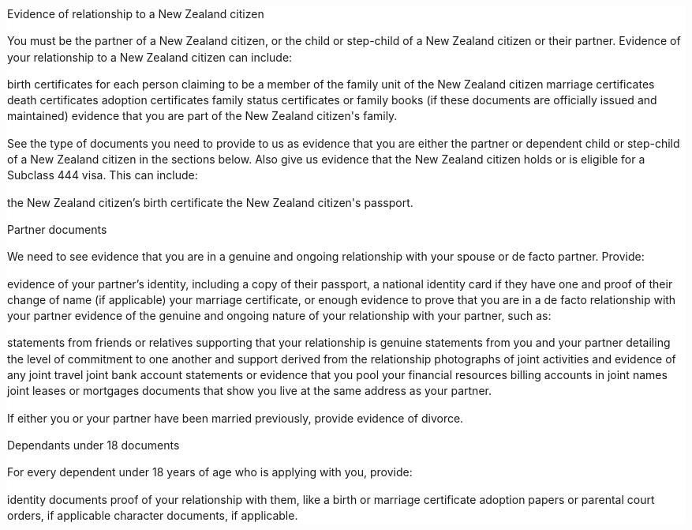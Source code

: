 


Evidence of relationship to a New Zealand citizen

You must be the partner of a New Zealand citizen, or the child or step-child of a New Zealand citizen or their partner.
Evidence of your relationship to a New Zealand citizen can include:

birth certificates for each person claiming to be a member of the family unit of the New Zealand citizen
marriage certificates
death certificates
adoption certificates
family status certificates or family books (if these documents are officially issued and maintained)
evidence that you are part of the New Zealand citizen's family.

See the type of documents you need to provide to us as evidence that you are either the partner or dependent child or step-child of a New Zealand citizen in the sections below.
Also give us evidence that the New Zealand citizen holds or is eligible for a Subclass 444 visa. This can include:

the New Zealand citizen’s birth certificate
the New Zealand citizen's passport.





Partner documents

We need to see evidence that you are in a genuine and ongoing relationship with your spouse or de facto partner. Provide:

evidence of your partner’s identity, including a copy of their passport, a national identity card if they have one and proof of their change of name (if applicable)
your marriage certificate, or enough evidence to prove that you are in a de facto relationship with your partner
evidence of the genuine and ongoing nature of your relationship with your partner, such as:

statements from friends or relatives supporting that your relationship is genuine
statements from you and your partner detailing the level of commitment to one another and support derived from the relationship
photographs of joint activities and evidence of any joint travel
joint bank account statements or evidence that you pool your financial resources
billing accounts in joint names
joint leases or mortgages
documents that show you live at the same address as your partner.



If either you or your partner have been married previously, provide evidence of divorce.




Dependants under 18 documents

For every dependent under 18 years of age who is applying with you, provide:

identity documents
proof of your relationship with them, like a birth or marriage certificate
adoption papers or parental court orders, if applicable
character documents, if applicable.
